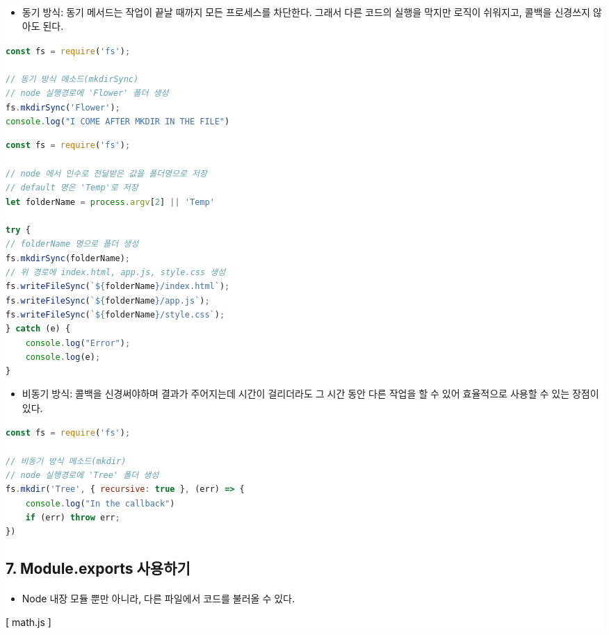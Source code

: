   - 동기 방식: 동기 메서드는 작업이 끝날 때까지 모든 프로세스를 차단한다. 그래서 다른 코드의 실행을 막지만 로직이 쉬워지고, 콜백을 신경쓰지 않아도 된다.

  ```javascript
  const fs = require('fs');
  
  // 동기 방식 메소드(mkdirSync)
  // node 실행경로에 'Flower' 폴더 생성
  fs.mkdirSync('Flower');
  console.log("I COME AFTER MKDIR IN THE FILE")
  ```

  ```javascript
  const fs = require('fs');
  
  // node 에서 인수로 전달받은 값을 폴더명으로 저장
  // default 명은 'Temp'로 저장
  let folderName = process.argv[2] || 'Temp'
  
  try {
  // folderName 명으로 폴더 생성
  fs.mkdirSync(folderName);
  // 위 경로에 index.html, app.js, style.css 생성
  fs.writeFileSync(`${folderName}/index.html`);
  fs.writeFileSync(`${folderName}/app.js`);
  fs.writeFileSync(`${folderName}/style.css`);
  } catch (e) {
      console.log("Error");
      console.log(e);
  }
  ```

  

  - 비동기 방식: 콜백을 신경써야하며 결과가 주어지는데 시간이 걸리더라도 그 시간 동안 다른 작업을 할 수 있어 효율적으로 사용할 수 있는 장점이 있다.

  ```javascript
  const fs = require('fs');
  
  // 비동기 방식 메소드(mkdir)
  // node 실행경로에 'Tree' 폴더 생성
  fs.mkdir('Tree', { recursive: true }, (err) => {
      console.log("In the callback")
      if (err) throw err;
  })
  ```







## 7. Module.exports 사용하기

- Node 내장 모듈 뿐만 아니라, 다른 파일에서 코드를 불러올 수 있다.

[ math.js ]
